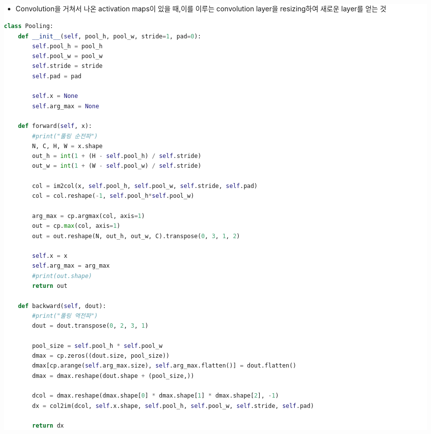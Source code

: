- Convolution을 거쳐서 나온 activation maps이 있을 때,이를 이루는 convolution layer을 resizing하여 새로운 layer를 얻는 것

```python
class Pooling:
    def __init__(self, pool_h, pool_w, stride=1, pad=0):
        self.pool_h = pool_h
        self.pool_w = pool_w
        self.stride = stride
        self.pad = pad
        
        self.x = None
        self.arg_max = None

    def forward(self, x):
        #print("풀링 순전파")
        N, C, H, W = x.shape
        out_h = int(1 + (H - self.pool_h) / self.stride)
        out_w = int(1 + (W - self.pool_w) / self.stride)

        col = im2col(x, self.pool_h, self.pool_w, self.stride, self.pad)
        col = col.reshape(-1, self.pool_h*self.pool_w)

        arg_max = cp.argmax(col, axis=1)
        out = cp.max(col, axis=1)
        out = out.reshape(N, out_h, out_w, C).transpose(0, 3, 1, 2)

        self.x = x
        self.arg_max = arg_max
        #print(out.shape)
        return out

    def backward(self, dout):
        #print("풀링 역전파")
        dout = dout.transpose(0, 2, 3, 1)
        
        pool_size = self.pool_h * self.pool_w
        dmax = cp.zeros((dout.size, pool_size))
        dmax[cp.arange(self.arg_max.size), self.arg_max.flatten()] = dout.flatten()
        dmax = dmax.reshape(dout.shape + (pool_size,)) 
        
        dcol = dmax.reshape(dmax.shape[0] * dmax.shape[1] * dmax.shape[2], -1)
        dx = col2im(dcol, self.x.shape, self.pool_h, self.pool_w, self.stride, self.pad)
        
        return dx
```